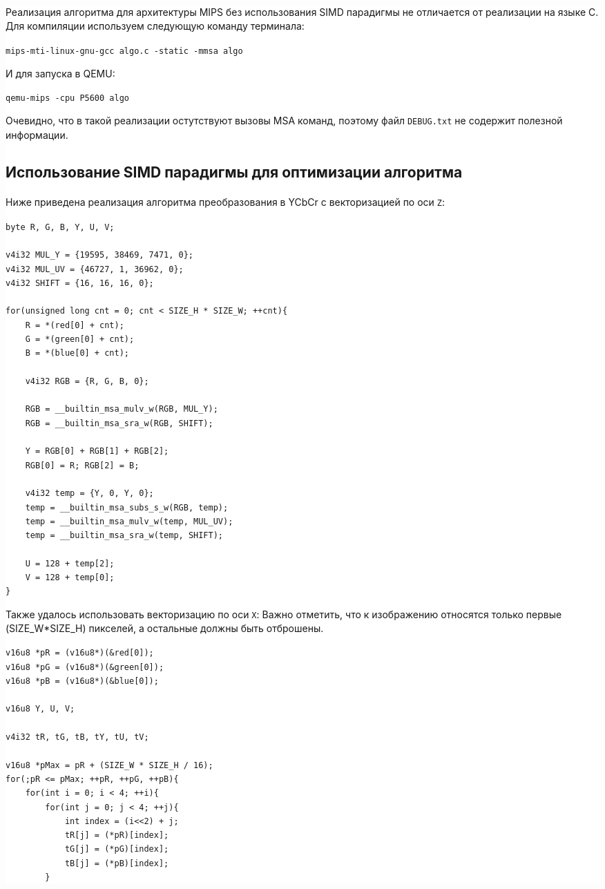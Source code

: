 Реализация алгоритма для архитектуры MIPS без использования SIMD парадигмы не отличается от реализации на языке C. Для компиляции используем следующую команду терминала:
	
	mips-mti-linux-gnu-gcc algo.c -static -mmsa algo 

И для запуска в QEMU:

	qemu-mips -cpu P5600 algo

Очевидно, что в такой реализации остутствуют вызовы MSA команд, поэтому файл `DEBUG.txt` не содержит полезной информации.

## Использование SIMD парадигмы для оптимизации алгоритма

Ниже приведена реализация алгоритма преобразования в YCbCr с векторизацией по оси `Z`:

	byte R, G, B, Y, U, V;
	
	v4i32 MUL_Y = {19595, 38469, 7471, 0};
	v4i32 MUL_UV = {46727, 1, 36962, 0};		
	v4i32 SHIFT = {16, 16, 16, 0};

	for(unsigned long cnt = 0; cnt < SIZE_H * SIZE_W; ++cnt){
		R = *(red[0] + cnt);
		G = *(green[0] + cnt);
		B = *(blue[0] + cnt);

		v4i32 RGB = {R, G, B, 0};

		RGB = __builtin_msa_mulv_w(RGB, MUL_Y);
		RGB = __builtin_msa_sra_w(RGB, SHIFT);

		Y = RGB[0] + RGB[1] + RGB[2];
		RGB[0] = R; RGB[2] = B;

		v4i32 temp = {Y, 0, Y, 0};
		temp = __builtin_msa_subs_s_w(RGB, temp);
		temp = __builtin_msa_mulv_w(temp, MUL_UV);
		temp = __builtin_msa_sra_w(temp, SHIFT);
		
		U = 128 + temp[2];
		V = 128 + temp[0];
	}

Также удалось использовать векторизацию по оси `X`:
Важно отметить, что к изображению относятся только первые (SIZE_W*SIZE_H) пикселей, а остальные должны быть отброшены.

	v16u8 *pR = (v16u8*)(&red[0]);
	v16u8 *pG = (v16u8*)(&green[0]);
	v16u8 *pB = (v16u8*)(&blue[0]);

	v16u8 Y, U, V;

	v4i32 tR, tG, tB, tY, tU, tV;

	v16u8 *pMax = pR + (SIZE_W * SIZE_H / 16); 
	for(;pR <= pMax; ++pR, ++pG, ++pB){
		for(int i = 0; i < 4; ++i){
			for(int j = 0; j < 4; ++j){
				int index = (i<<2) + j;
				tR[j] = (*pR)[index];
				tG[j] = (*pG)[index];
				tB[j] = (*pB)[index];
			}
			